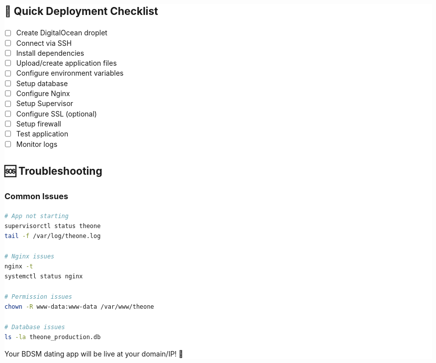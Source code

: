 ## 🎯 Quick Deployment Checklist

- [ ] Create DigitalOcean droplet
- [ ] Connect via SSH
- [ ] Install dependencies
- [ ] Upload/create application files
- [ ] Configure environment variables
- [ ] Setup database
- [ ] Configure Nginx
- [ ] Setup Supervisor
- [ ] Configure SSL (optional)
- [ ] Setup firewall
- [ ] Test application
- [ ] Monitor logs

## 🆘 Troubleshooting

### Common Issues
```bash
# App not starting
supervisorctl status theone
tail -f /var/log/theone.log

# Nginx issues
nginx -t
systemctl status nginx

# Permission issues
chown -R www-data:www-data /var/www/theone

# Database issues
ls -la theone_production.db
```

Your BDSM dating app will be live at your domain/IP! 🌟
